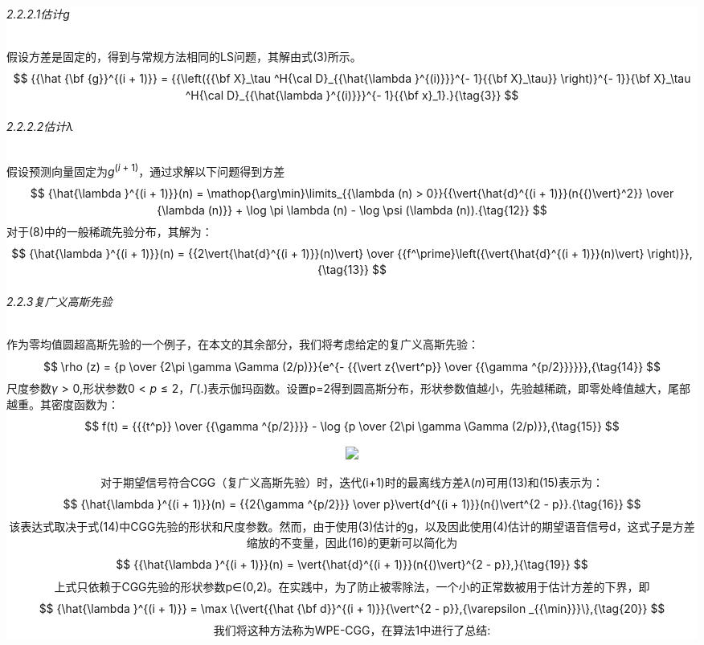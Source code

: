 ###### 2.2.2.1估计g

假设方差是固定的，得到与常规方法相同的LS问题，其解由式(3)所示。
$$
{{\hat {\bf {g}}^{(i + 1)}} = {{\left({{\bf X}_\tau ^H{\cal D}_{{\hat{\lambda }^{(i)}}}^{- 1}{{\bf X}_\tau}} \right)}^{- 1}}{\bf X}_\tau ^H{\cal D}_{{\hat{\lambda }^{(i)}}}^{- 1}{{\bf x}_1}.}{\tag{3}}
$$

###### 2.2.2.2估计$\lambda$

假设预测向量固定为$g^{(i+1)}$，通过求解以下问题得到方差
$$
{\hat{\lambda }^{(i + 1)}}(n) = \mathop{\arg\min}\limits_{{\lambda (n) > 0}}{{\vert{\hat{d}^{(i + 1)}}(n{{)\vert}^2}} \over {\lambda (n)}} + \log \pi \lambda (n) - \log \psi (\lambda (n)).{\tag{12}}
$$
对于(8)中的一般稀疏先验分布，其解为：
$$
{\hat{\lambda }^{(i + 1)}}(n) = {{2\vert{\hat{d}^{(i + 1)}}(n)\vert} \over {{f^\prime}\left({\vert{\hat{d}^{(i + 1)}}(n)\vert} \right)}},{\tag{13}}
$$

###### 2.2.3复广义高斯先验

作为零均值圆超高斯先验的一个例子，在本文的其余部分，我们将考虑给定的复广义高斯先验：
$$
\rho (z) = {p \over {2\pi \gamma \Gamma (2/p)}}{e^{- {{\vert z{\vert^p}} \over {{\gamma ^{p/2}}}}}},{\tag{14}}
$$
尺度参数$\gamma > 0$,形状参数$0 < p \leq 2$，$\Gamma(.)$表示伽玛函数。设置p=2得到圆高斯分布，形状参数值越小，先验越稀疏，即零处峰值越大，尾部越重。其密度函数为：
$$
f(t) = {{{t^p}} \over {{\gamma ^{p/2}}}} - \log {p \over {2\pi \gamma \Gamma (2/p)}},{\tag{15}}
$$

<center><img src="C:\Users\RTX\Desktop\gitpro\myblog\images\去混响图7.png"/>


对于期望信号符合CGG（复广义高斯先验）时，迭代(i+1)时的最离线方差$\lambda(n)$可用(13)和(15)表示为：
$$
{\hat{\lambda }^{(i + 1)}}(n) = {{2{\gamma ^{p/2}}} \over p}\vert{d^{(i + 1)}}(n{)\vert^{2 - p}}.{\tag{16}}
$$
该表达式取决于式(14)中CGG先验的形状和尺度参数。然而，由于使用(3)估计的g，以及因此使用(4)估计的期望语音信号d，这式子是方差缩放的不变量，因此(16)的更新可以简化为
$$
{{\hat{\lambda }^{(i + 1)}}(n) = \vert{\hat{d}^{(i + 1)}}(n{{)\vert}^{2 - p}},}{\tag{19}}
$$
上式只依赖于CGG先验的形状参数p∈(0,2)。在实践中，为了防止被零除法，一个小的正常数被用于估计方差的下界，即
$$
{\hat{\lambda }^{(i + 1)}} = \max \{\vert{{\hat {\bf d}}^{(i + 1)}}{\vert^{2 - p}},{\varepsilon _{{\min}}}\},{\tag{20}}
$$
我们将这种方法称为WPE-CGG，在算法1中进行了总结:
